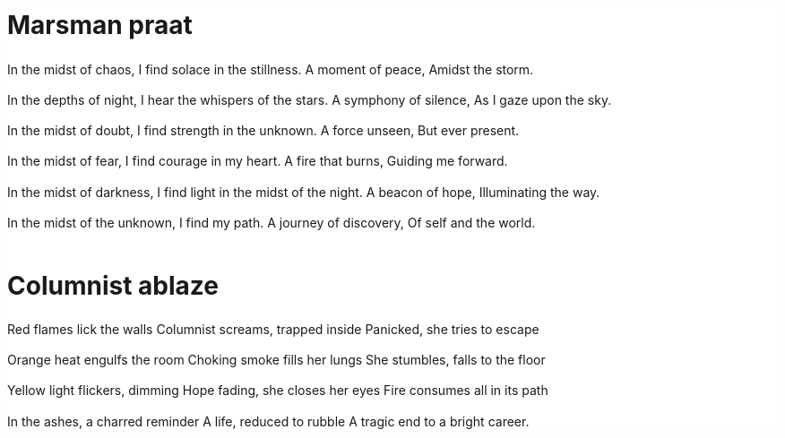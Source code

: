 



# Marsman praat

In the midst of chaos,
I find solace in the stillness.
A moment of peace,
Amidst the storm.

In the depths of night,
I hear the whispers of the stars.
A symphony of silence,
As I gaze upon the sky.

In the midst of doubt,
I find strength in the unknown.
A force unseen,
But ever present.

In the midst of fear,
I find courage in my heart.
A fire that burns,
Guiding me forward.

In the midst of darkness,
I find light in the midst of the night.
A beacon of hope,
Illuminating the way.

In the midst of the unknown,
I find my path.
A journey of discovery,
Of self and the world.


# Columnist ablaze

Red flames lick the walls
Columnist screams, trapped inside
Panicked, she tries to escape

Orange heat engulfs the room
Choking smoke fills her lungs
She stumbles, falls to the floor

Yellow light flickers, dimming
Hope fading, she closes her eyes
Fire consumes all in its path

In the ashes, a charred reminder
A life, reduced to rubble
A tragic end to a bright career.

